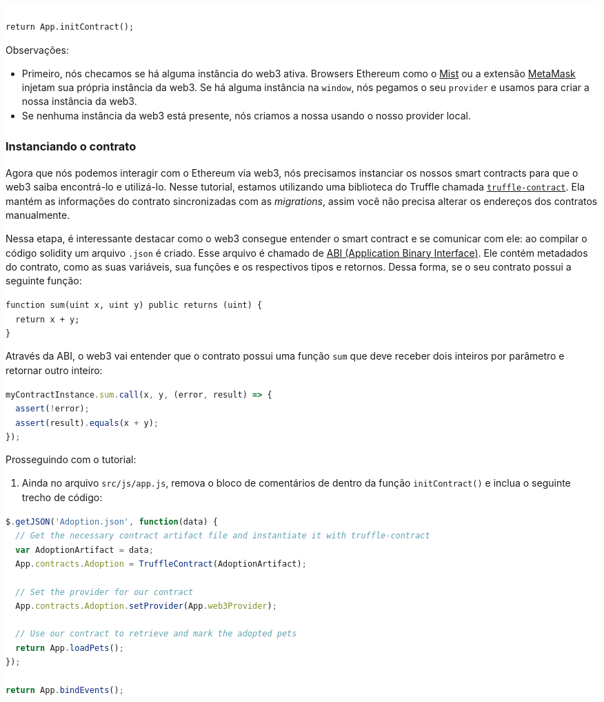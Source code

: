```

return App.initContract();
```

Observações:
- Primeiro, nós checamos se há alguma instância do web3 ativa. Browsers Ethereum como o [Mist](https://github.com/ethereum/mist) ou a extensão [MetaMask](https://metamask.io/) injetam sua própria instância da web3. Se há alguma instância na `window`, nós pegamos o seu `provider` e usamos para criar a nossa instância da web3.
- Se nenhuma instância da web3 está presente, nós criamos a nossa usando o nosso provider local.

### Instanciando o contrato
Agora que nós podemos interagir com o Ethereum via web3, nós precisamos instanciar os nossos smart contracts para que o web3 saiba encontrá-lo e utilizá-lo. Nesse tutorial, estamos utilizando uma biblioteca do Truffle chamada [`truffle-contract`](https://github.com/trufflesuite/truffle-contract). Ela mantém as informações do contrato sincronizadas com as *migrations*, assim você não precisa alterar os endereços dos contratos manualmente.

Nessa etapa, é interessante destacar como o web3 consegue entender o smart contract e  se comunicar com ele: ao compilar o código solidity um arquivo `.json` é criado. Esse arquivo é chamado de [ABI (Application Binary Interface)](https://github.com/ethereum/wiki/wiki/Ethereum-Contract-ABI). Ele contém metadados do contrato, como as suas variáveis, sua funções e os respectivos tipos e retornos. Dessa forma, se o seu contrato possui a seguinte função: 

```solidity
function sum(uint x, uint y) public returns (uint) {
  return x + y;
}
```

Através da ABI, o web3 vai entender que o contrato possui uma função `sum` que deve receber dois inteiros por parâmetro e retornar outro inteiro:

```javascript
myContractInstance.sum.call(x, y, (error, result) => {
  assert(!error);
  assert(result).equals(x + y);
});
```

Prosseguindo com o tutorial:
1. Ainda no arquivo `src/js/app.js`, remova o bloco de comentários de dentro da função `initContract()` e inclua o seguinte trecho de código:

```javascript
$.getJSON('Adoption.json', function(data) {
  // Get the necessary contract artifact file and instantiate it with truffle-contract
  var AdoptionArtifact = data;
  App.contracts.Adoption = TruffleContract(AdoptionArtifact);

  // Set the provider for our contract
  App.contracts.Adoption.setProvider(App.web3Provider);

  // Use our contract to retrieve and mark the adopted pets
  return App.loadPets();
});

return App.bindEvents();
```
